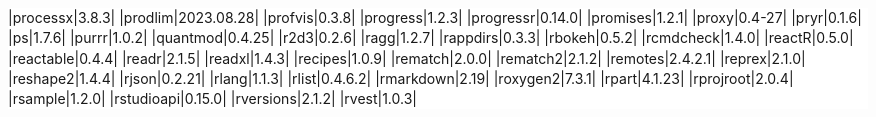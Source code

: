 |processx|3.8.3|
|prodlim|2023.08.28|
|profvis|0.3.8|
|progress|1.2.3|
|progressr|0.14.0|
|promises|1.2.1|
|proxy|0.4-27|
|pryr|0.1.6|
|ps|1.7.6|
|purrr|1.0.2|
|quantmod|0.4.25|
|r2d3|0.2.6|
|ragg|1.2.7|
|rappdirs|0.3.3|
|rbokeh|0.5.2|
|rcmdcheck|1.4.0|
|reactR|0.5.0|
|reactable|0.4.4|
|readr|2.1.5|
|readxl|1.4.3|
|recipes|1.0.9|
|rematch|2.0.0|
|rematch2|2.1.2|
|remotes|2.4.2.1|
|reprex|2.1.0|
|reshape2|1.4.4|
|rjson|0.2.21|
|rlang|1.1.3|
|rlist|0.4.6.2|
|rmarkdown|2.19|
|roxygen2|7.3.1|
|rpart|4.1.23|
|rprojroot|2.0.4|
|rsample|1.2.0|
|rstudioapi|0.15.0|
|rversions|2.1.2|
|rvest|1.0.3|